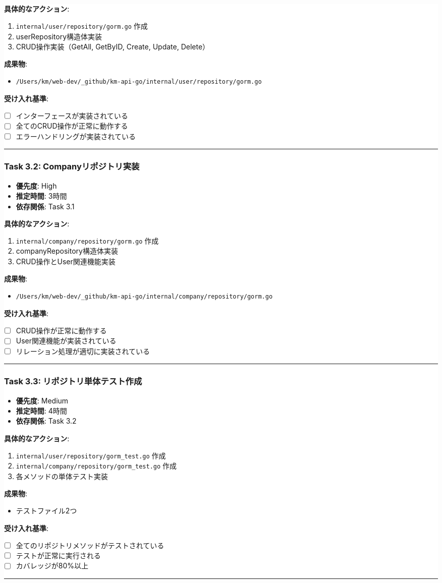 **具体的なアクション**:
1. `internal/user/repository/gorm.go` 作成
2. userRepository構造体実装
3. CRUD操作実装（GetAll, GetByID, Create, Update, Delete）

**成果物**:
- `/Users/km/web-dev/_github/km-api-go/internal/user/repository/gorm.go`

**受け入れ基準**:
- [ ] インターフェースが実装されている
- [ ] 全てのCRUD操作が正常に動作する
- [ ] エラーハンドリングが実装されている

---

### **Task 3.2: Companyリポジトリ実装**
- **優先度**: High
- **推定時間**: 3時間
- **依存関係**: Task 3.1

**具体的なアクション**:
1. `internal/company/repository/gorm.go` 作成
2. companyRepository構造体実装
3. CRUD操作とUser関連機能実装

**成果物**:
- `/Users/km/web-dev/_github/km-api-go/internal/company/repository/gorm.go`

**受け入れ基準**:
- [ ] CRUD操作が正常に動作する
- [ ] User関連機能が実装されている
- [ ] リレーション処理が適切に実装されている

---

### **Task 3.3: リポジトリ単体テスト作成**
- **優先度**: Medium
- **推定時間**: 4時間
- **依存関係**: Task 3.2

**具体的なアクション**:
1. `internal/user/repository/gorm_test.go` 作成
2. `internal/company/repository/gorm_test.go` 作成
3. 各メソッドの単体テスト実装

**成果物**:
- テストファイル2つ

**受け入れ基準**:
- [ ] 全てのリポジトリメソッドがテストされている
- [ ] テストが正常に実行される
- [ ] カバレッジが80%以上

---
